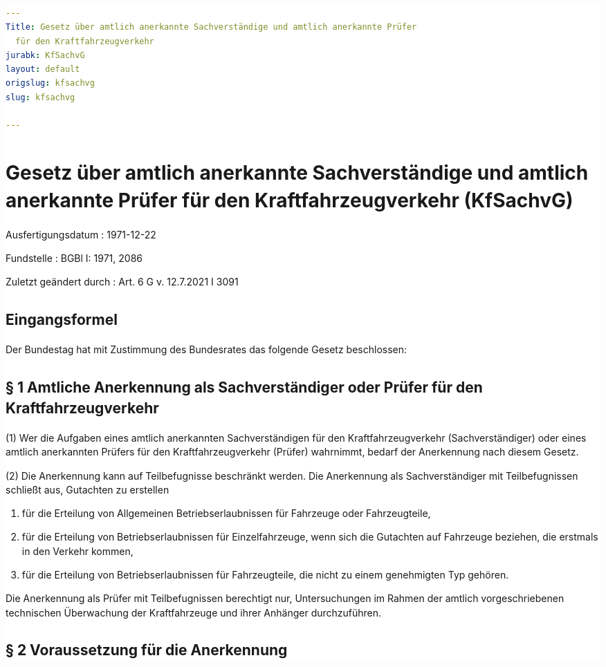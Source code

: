 ```yaml
---
Title: Gesetz über amtlich anerkannte Sachverständige und amtlich anerkannte Prüfer
  für den Kraftfahrzeugverkehr
jurabk: KfSachvG
layout: default
origslug: kfsachvg
slug: kfsachvg

---
```


# Gesetz über amtlich anerkannte Sachverständige und amtlich anerkannte Prüfer für den Kraftfahrzeugverkehr (KfSachvG)

Ausfertigungsdatum
:   1971-12-22

Fundstelle
:   BGBl I: 1971, 2086

Zuletzt geändert durch
:   Art. 6 G v. 12.7.2021 I 3091


## Eingangsformel

Der Bundestag hat mit Zustimmung des Bundesrates das folgende Gesetz beschlossen:


## § 1 Amtliche Anerkennung als Sachverständiger oder Prüfer für den Kraftfahrzeugverkehr

(1) Wer die Aufgaben eines amtlich anerkannten Sachverständigen für den Kraftfahrzeugverkehr (Sachverständiger) oder eines amtlich anerkannten Prüfers für den Kraftfahrzeugverkehr (Prüfer) wahrnimmt, bedarf der Anerkennung nach diesem Gesetz.

(2) Die Anerkennung kann auf Teilbefugnisse beschränkt werden. Die Anerkennung als Sachverständiger mit Teilbefugnissen schließt aus, Gutachten zu erstellen

1.  für die Erteilung von Allgemeinen Betriebserlaubnissen für Fahrzeuge oder Fahrzeugteile,


2.  für die Erteilung von Betriebserlaubnissen für Einzelfahrzeuge, wenn sich die Gutachten auf Fahrzeuge beziehen, die erstmals in den Verkehr kommen,


3.  für die Erteilung von Betriebserlaubnissen für Fahrzeugteile, die nicht zu einem genehmigten Typ gehören.



Die Anerkennung als Prüfer mit Teilbefugnissen berechtigt nur, Untersuchungen im Rahmen der amtlich vorgeschriebenen technischen Überwachung der Kraftfahrzeuge und ihrer Anhänger durchzuführen.


## § 2 Voraussetzung für die Anerkennung
